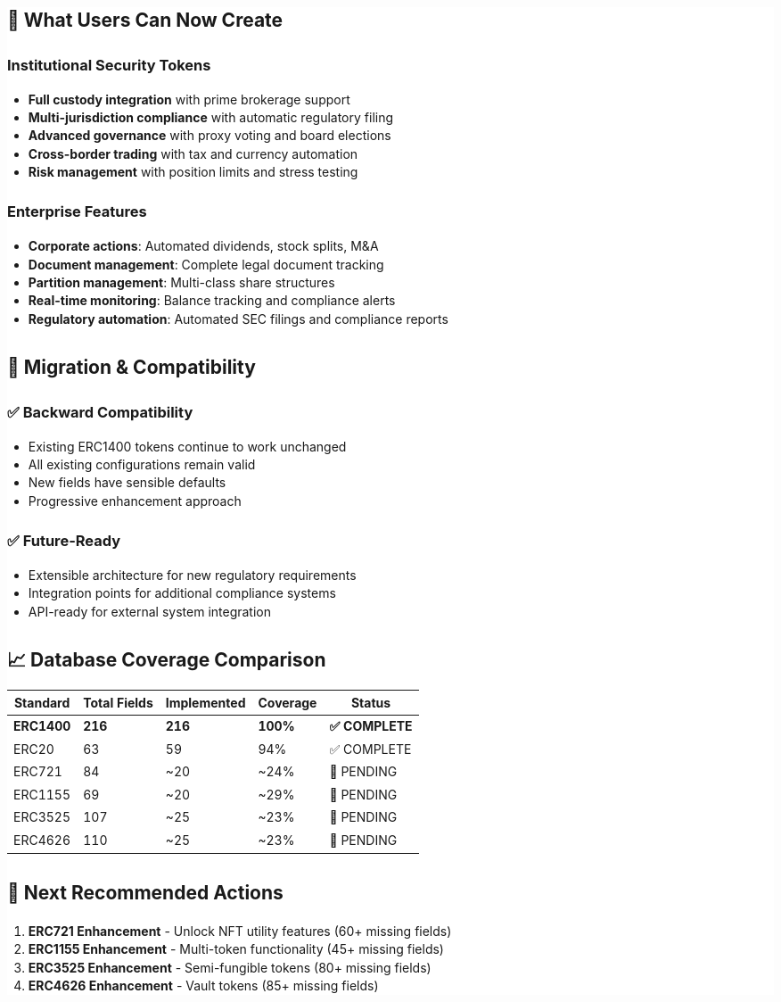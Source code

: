 ## 🎉 What Users Can Now Create

### Institutional Security Tokens
- **Full custody integration** with prime brokerage support
- **Multi-jurisdiction compliance** with automatic regulatory filing
- **Advanced governance** with proxy voting and board elections
- **Cross-border trading** with tax and currency automation
- **Risk management** with position limits and stress testing

### Enterprise Features
- **Corporate actions**: Automated dividends, stock splits, M&A
- **Document management**: Complete legal document tracking
- **Partition management**: Multi-class share structures
- **Real-time monitoring**: Balance tracking and compliance alerts
- **Regulatory automation**: Automated SEC filings and compliance reports

## 🔄 Migration & Compatibility

### ✅ Backward Compatibility
- Existing ERC1400 tokens continue to work unchanged
- All existing configurations remain valid
- New fields have sensible defaults
- Progressive enhancement approach

### ✅ Future-Ready
- Extensible architecture for new regulatory requirements
- Integration points for additional compliance systems
- API-ready for external system integration

## 📈 Database Coverage Comparison

| Standard | Total Fields | Implemented | Coverage | Status |
|----------|-------------|-------------|----------|---------|
| **ERC1400** | **216** | **216** | **100%** | **✅ COMPLETE** |
| ERC20 | 63 | 59 | 94% | ✅ COMPLETE |
| ERC721 | 84 | ~20 | ~24% | 🔄 PENDING |
| ERC1155 | 69 | ~20 | ~29% | 🔄 PENDING |
| ERC3525 | 107 | ~25 | ~23% | 🔄 PENDING |
| ERC4626 | 110 | ~25 | ~23% | 🔄 PENDING |

## 🎯 Next Recommended Actions

1. **ERC721 Enhancement** - Unlock NFT utility features (60+ missing fields)
2. **ERC1155 Enhancement** - Multi-token functionality (45+ missing fields)
3. **ERC3525 Enhancement** - Semi-fungible tokens (80+ missing fields)
4. **ERC4626 Enhancement** - Vault tokens (85+ missing fields)
